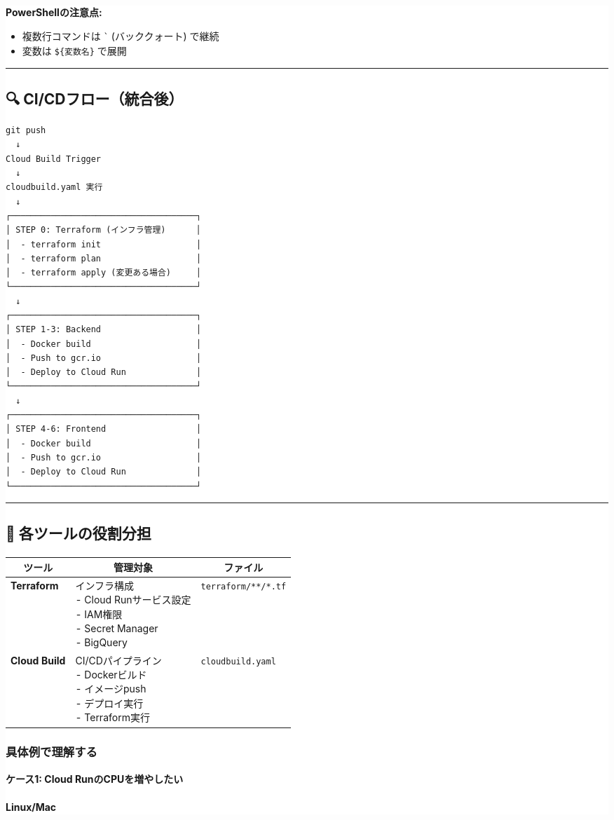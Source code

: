 **PowerShellの注意点:**
- 複数行コマンドは `` ` `` (バッククォート) で継続
- 変数は `${変数名}` で展開

---

## 🔍 CI/CDフロー（統合後）

```
git push
  ↓
Cloud Build Trigger
  ↓
cloudbuild.yaml 実行
  ↓
┌─────────────────────────────────────┐
│ STEP 0: Terraform (インフラ管理)      │
│  - terraform init                   │
│  - terraform plan                   │
│  - terraform apply (変更ある場合)     │
└─────────────────────────────────────┘
  ↓
┌─────────────────────────────────────┐
│ STEP 1-3: Backend                   │
│  - Docker build                     │
│  - Push to gcr.io                   │
│  - Deploy to Cloud Run              │
└─────────────────────────────────────┘
  ↓
┌─────────────────────────────────────┐
│ STEP 4-6: Frontend                  │
│  - Docker build                     │
│  - Push to gcr.io                   │
│  - Deploy to Cloud Run              │
└─────────────────────────────────────┘
```

---

## 🎯 各ツールの役割分担

| ツール | 管理対象 | ファイル |
|--------|---------|---------|
| **Terraform** | インフラ構成<br>- Cloud Runサービス設定<br>- IAM権限<br>- Secret Manager<br>- BigQuery | `terraform/**/*.tf` |
| **Cloud Build** | CI/CDパイプライン<br>- Dockerビルド<br>- イメージpush<br>- デプロイ実行<br>- Terraform実行 | `cloudbuild.yaml` |

### 具体例で理解する

**ケース1: Cloud RunのCPUを増やしたい**

#### Linux/Mac
